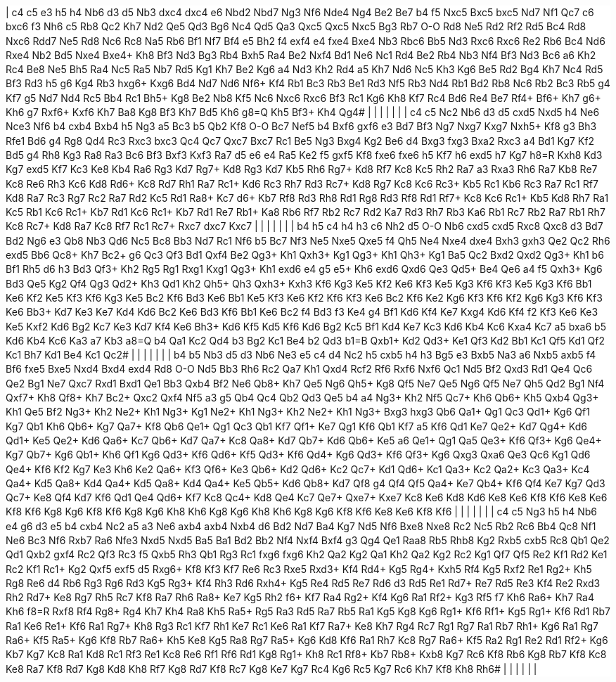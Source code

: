| c4 c5 e3 h5 h4 Nb6 d3 d5 Nb3 dxc4 dxc4 e6 Nbd2 Nbd7 Ng3 Nf6 Nde4 Ng4 Be2 Be7 b4 f5 Nxc5 Bxc5 bxc5 Nd7 Nf1 Qc7 c6 bxc6 f3 Nh6 c5 Rb8 Qc2 Kh7 Nd2 Qe5 Qd3 Bg6 Nc4 Qd5 Qa3 Qxc5 Qxc5 Nxc5 Bg3 Rb7 O-O Rd8 Ne5 Rd2 Rf2 Rd5 Bc4 Rd8 Nxc6 Rdd7 Ne5 Rd8 Nc6 Rc8 Na5 Rb6 Bf1 Nf7 Bf4 e5 Bh2 f4 exf4 e4 fxe4 Bxe4 Nb3 Rbc6 Bb5 Nd3 Rxc6 Rxc6 Re2 Rb6 Bc4 Nd6 Rxe4 Nb2 Bd5 Nxe4 Bxe4+ Kh8 Bf3 Nd3 Bg3 Rb4 Bxh5 Ra4 Be2 Nxf4 Bd1 Ne6 Nc1 Rd4 Be2 Rb4 Nb3 Nf4 Bf3 Nd3 Bc6 a6 Kh2 Rc4 Be8 Ne5 Bh5 Ra4 Nc5 Ra5 Nb7 Rd5 Kg1 Kh7 Be2 Kg6 a4 Nd3 Kh2 Rd4 a5 Kh7 Nd6 Nc5 Kh3 Kg6 Be5 Rd2 Bg4 Kh7 Nc4 Rd5 Bf3 Rd3 h5 g6 Kg4 Rb3 hxg6+ Kxg6 Bd4 Nd7 Nd6 Nf6+ Kf4 Rb1 Bc3 Rb3 Be1 Rd3 Nf5 Rb3 Nd4 Rb1 Bd2 Rb8 Nc6 Rb2 Bc3 Rb5 g4 Kf7 g5 Nd7 Nd4 Rc5 Bb4 Rc1 Bh5+ Kg8 Be2 Nb8 Kf5 Nc6 Nxc6 Rxc6 Bf3 Rc1 Kg6 Kh8 Kf7 Rc4 Bd6 Re4 Be7 Rf4+ Bf6+ Kh7 g6+ Kh6 g7 Rxf6+ Kxf6 Kh7 Ba8 Kg8 Bf3 Kh7 Bd5 Kh6 g8=Q Kh5 Bf3+ Kh4 Qg4# |  |  |  |  |  |
| c4 c5 Nc2 Nb6 d3 d5 cxd5 Nxd5 h4 Ne6 Nce3 Nf6 b4 cxb4 Bxb4 h5 Ng3 a5 Bc3 b5 Qb2 Kf8 O-O Bc7 Nef5 b4 Bxf6 gxf6 e3 Bd7 Bf3 Ng7 Nxg7 Kxg7 Nxh5+ Kf8 g3 Bh3 Rfe1 Bd6 g4 Rg8 Qd4 Rc3 Rxc3 bxc3 Qc4 Qc7 Qxc7 Bxc7 Rc1 Be5 Ng3 Bxg4 Kg2 Be6 d4 Bxg3 fxg3 Bxa2 Rxc3 a4 Bd1 Kg7 Kf2 Bd5 g4 Rh8 Kg3 Ra8 Ra3 Bc6 Bf3 Bxf3 Kxf3 Ra7 d5 e6 e4 Ra5 Ke2 f5 gxf5 Kf8 fxe6 fxe6 h5 Kf7 h6 exd5 h7 Kg7 h8=R Kxh8 Kd3 Kg7 exd5 Kf7 Kc3 Ke8 Kb4 Ra6 Rg3 Kd7 Rg7+ Kd8 Rg3 Kd7 Kb5 Rh6 Rg7+ Kd8 Rf7 Kc8 Kc5 Rh2 Ra7 a3 Rxa3 Rh6 Ra7 Kb8 Re7 Kc8 Re6 Rh3 Kc6 Kd8 Rd6+ Kc8 Rd7 Rh1 Ra7 Rc1+ Kd6 Rc3 Rh7 Rd3 Rc7+ Kd8 Rg7 Kc8 Kc6 Rc3+ Kb5 Rc1 Kb6 Rc3 Ra7 Rc1 Rf7 Kd8 Ra7 Rc3 Rg7 Rc2 Ra7 Rd2 Kc5 Rd1 Ra8+ Kc7 d6+ Kb7 Rf8 Rd3 Rh8 Rd1 Rg8 Rd3 Rf8 Rd1 Rf7+ Kc8 Kc6 Rc1+ Kb5 Kd8 Rh7 Ra1 Kc5 Rb1 Kc6 Rc1+ Kb7 Rd1 Kc6 Rc1+ Kb7 Rd1 Re7 Rb1+ Ka8 Rb6 Rf7 Rb2 Rc7 Rd2 Ka7 Rd3 Rh7 Rb3 Ka6 Rb1 Rc7 Rb2 Ra7 Rb1 Rh7 Kc8 Rc7+ Kd8 Ra7 Kc8 Rf7 Rc1 Rc7+ Rxc7 dxc7 Kxc7 |  |  |  |  |  |
| b4 h5 c4 h4 h3 c6 Nh2 d5 O-O Nb6 cxd5 cxd5 Rxc8 Qxc8 d3 Bd7 Bd2 Ng6 e3 Qb8 Nb3 Qd6 Nc5 Bc8 Bb3 Nd7 Rc1 Nf6 b5 Bc7 Nf3 Ne5 Nxe5 Qxe5 f4 Qh5 Ne4 Nxe4 dxe4 Bxh3 gxh3 Qe2 Qc2 Rh6 exd5 Bb6 Qc8+ Kh7 Bc2+ g6 Qc3 Qf3 Bd1 Qxf4 Be2 Qg3+ Kh1 Qxh3+ Kg1 Qg3+ Kh1 Qh3+ Kg1 Ba5 Qc2 Bxd2 Qxd2 Qg3+ Kh1 b6 Bf1 Rh5 d6 h3 Bd3 Qf3+ Kh2 Rg5 Rg1 Rxg1 Kxg1 Qg3+ Kh1 exd6 e4 g5 e5+ Kh6 exd6 Qxd6 Qe3 Qd5+ Be4 Qe6 a4 f5 Qxh3+ Kg6 Bd3 Qe5 Kg2 Qf4 Qg3 Qd2+ Kh3 Qd1 Kh2 Qh5+ Qh3 Qxh3+ Kxh3 Kf6 Kg3 Ke5 Kf2 Ke6 Kf3 Ke5 Kg3 Kf6 Kf3 Ke5 Kg3 Kf6 Bb1 Ke6 Kf2 Ke5 Kf3 Kf6 Kg3 Ke5 Bc2 Kf6 Bd3 Ke6 Bb1 Ke5 Kf3 Ke6 Kf2 Kf6 Kf3 Ke6 Bc2 Kf6 Ke2 Kg6 Kf3 Kf6 Kf2 Kg6 Kg3 Kf6 Kf3 Ke6 Bb3+ Kd7 Ke3 Ke7 Kd4 Kd6 Bc2 Ke6 Bd3 Kf6 Bb1 Ke6 Bc2 f4 Bd3 f3 Ke4 g4 Bf1 Kd6 Kf4 Ke7 Kxg4 Kd6 Kf4 f2 Kf3 Ke6 Ke3 Ke5 Kxf2 Kd6 Bg2 Kc7 Ke3 Kd7 Kf4 Ke6 Bh3+ Kd6 Kf5 Kd5 Kf6 Kd6 Bg2 Kc5 Bf1 Kd4 Ke7 Kc3 Kd6 Kb4 Kc6 Kxa4 Kc7 a5 bxa6 b5 Kd6 Kb4 Kc6 Ka3 a7 Kb3 a8=Q b4 Qa1 Kc2 Qd4 b3 Bg2 Kc1 Be4 b2 Qd3 b1=B Qxb1+ Kd2 Qd3+ Ke1 Qf3 Kd2 Bb1 Kc1 Qf5 Kd1 Qf2 Kc1 Bh7 Kd1 Be4 Kc1 Qc2# |  |  |  |  |  |
| b4 b5 Nb3 d5 d3 Nb6 Ne3 e5 c4 d4 Nc2 h5 cxb5 h4 h3 Bg5 e3 Bxb5 Na3 a6 Nxb5 axb5 f4 Bf6 fxe5 Bxe5 Nxd4 Bxd4 exd4 Rd8 O-O Nd5 Bb3 Rh6 Rc2 Qa7 Kh1 Qxd4 Rcf2 Rf6 Rxf6 Nxf6 Qc1 Nd5 Bf2 Qxd3 Rd1 Qe4 Qc6 Qe2 Bg1 Ne7 Qxc7 Rxd1 Bxd1 Qe1 Bb3 Qxb4 Bf2 Ne6 Qb8+ Kh7 Qe5 Ng6 Qh5+ Kg8 Qf5 Ne7 Qe5 Ng6 Qf5 Ne7 Qh5 Qd2 Bg1 Nf4 Qxf7+ Kh8 Qf8+ Kh7 Bc2+ Qxc2 Qxf4 Nf5 a3 g5 Qb4 Qc4 Qb2 Qd3 Qe5 b4 a4 Ng3+ Kh2 Nf5 Qc7+ Kh6 Qb6+ Kh5 Qxb4 Qg3+ Kh1 Qe5 Bf2 Ng3+ Kh2 Ne2+ Kh1 Ng3+ Kg1 Ne2+ Kh1 Ng3+ Kh2 Ne2+ Kh1 Ng3+ Bxg3 hxg3 Qb6 Qa1+ Qg1 Qc3 Qd1+ Kg6 Qf1 Kg7 Qb1 Kh6 Qb6+ Kg7 Qa7+ Kf8 Qb6 Qe1+ Qg1 Qc3 Qb1 Kf7 Qf1+ Ke7 Qg1 Kf6 Qb1 Kf7 a5 Kf6 Qd1 Ke7 Qe2+ Kd7 Qg4+ Kd6 Qd1+ Ke5 Qe2+ Kd6 Qa6+ Kc7 Qb6+ Kd7 Qa7+ Kc8 Qa8+ Kd7 Qb7+ Kd6 Qb6+ Ke5 a6 Qe1+ Qg1 Qa5 Qe3+ Kf6 Qf3+ Kg6 Qe4+ Kg7 Qb7+ Kg6 Qb1+ Kh6 Qf1 Kg6 Qd3+ Kf6 Qd6+ Kf5 Qd3+ Kf6 Qd4+ Kg6 Qd3+ Kf6 Qf3+ Kg6 Qxg3 Qxa6 Qe3 Qc6 Kg1 Qd6 Qe4+ Kf6 Kf2 Kg7 Ke3 Kh6 Ke2 Qa6+ Kf3 Qf6+ Ke3 Qb6+ Kd2 Qd6+ Kc2 Qc7+ Kd1 Qd6+ Kc1 Qa3+ Kc2 Qa2+ Kc3 Qa3+ Kc4 Qa4+ Kd5 Qa8+ Kd4 Qa4+ Kd5 Qa8+ Kd4 Qa4+ Ke5 Qb5+ Kd6 Qb8+ Kd7 Qf8 g4 Qf4 Qf5 Qa4+ Ke7 Qb4+ Kf6 Qf4 Ke7 Kg7 Qd3 Qc7+ Ke8 Qf4 Kd7 Kf6 Qd1 Qe4 Qd6+ Kf7 Kc8 Qc4+ Kd8 Qe4 Kc7 Qe7+ Qxe7+ Kxe7 Kc8 Ke6 Kd8 Kd6 Ke8 Ke6 Kf8 Kf6 Ke8 Ke6 Kf8 Kf6 Kg8 Kg6 Kf8 Kf6 Kg8 Kg6 Kh8 Kh6 Kg8 Kg6 Kh8 Kh6 Kg8 Kg6 Kf8 Kf6 Ke8 Ke6 Kf8 Kf6 |  |  |  |  |  |
| c4 c5 Ng3 h5 h4 Nb6 e4 g6 d3 e5 b4 cxb4 Nc2 a5 a3 Ne6 axb4 axb4 Nxb4 d6 Bd2 Nd7 Ba4 Kg7 Nd5 Nf6 Bxe8 Nxe8 Rc2 Nc5 Rb2 Rc6 Bb4 Qc8 Nf1 Ne6 Bc3 Nf6 Rxb7 Ra6 Nfe3 Nxd5 Nxd5 Ba5 Ba1 Bd2 Bb2 Nf4 Nxf4 Bxf4 g3 Qg4 Qe1 Raa8 Rb5 Rhb8 Kg2 Rxb5 cxb5 Rc8 Qb1 Qe2 Qd1 Qxb2 gxf4 Rc2 Qf3 Rc3 f5 Qxb5 Rh3 Qb1 Rg3 Rc1 fxg6 fxg6 Kh2 Qa2 Kg2 Qa1 Kh2 Qa2 Kg2 Rc2 Kg1 Qf7 Qf5 Re2 Kf1 Rd2 Ke1 Rc2 Kf1 Rc1+ Kg2 Qxf5 exf5 d5 Rxg6+ Kf8 Kf3 Kf7 Re6 Rc3 Rxe5 Rxd3+ Kf4 Rd4+ Kg5 Rg4+ Kxh5 Rf4 Kg5 Rxf2 Re1 Rg2+ Kh5 Rg8 Re6 d4 Rb6 Rg3 Rg6 Rd3 Kg5 Rg3+ Kf4 Rh3 Rd6 Rxh4+ Kg5 Re4 Rd5 Re7 Rd6 d3 Rd5 Re1 Rd7+ Re7 Rd5 Re3 Kf4 Re2 Rxd3 Rh2 Rd7+ Ke8 Rg7 Rh5 Rc7 Kf8 Ra7 Rh6 Ra8+ Ke7 Kg5 Rh2 f6+ Kf7 Ra4 Rg2+ Kf4 Kg6 Ra1 Rf2+ Kg3 Rf5 f7 Kh6 Ra6+ Kh7 Ra4 Kh6 f8=R Rxf8 Rf4 Rg8+ Rg4 Kh7 Kh4 Ra8 Kh5 Ra5+ Rg5 Ra3 Rd5 Ra7 Rb5 Ra1 Kg5 Kg8 Kg6 Rg1+ Kf6 Rf1+ Kg5 Rg1+ Kf6 Rd1 Rb7 Ra1 Ke6 Re1+ Kf6 Ra1 Rg7+ Kh8 Rg3 Rc1 Kf7 Rh1 Ke7 Rc1 Ke6 Ra1 Kf7 Ra7+ Ke8 Kh7 Rg4 Rc7 Rg1 Rg7 Ra1 Rb7 Rh1+ Kg6 Ra1 Rg7 Ra6+ Kf5 Ra5+ Kg6 Kf8 Rb7 Ra6+ Kh5 Ke8 Kg5 Ra8 Rg7 Ra5+ Kg6 Kd8 Kf6 Ra1 Rh7 Kc8 Rg7 Ra6+ Kf5 Ra2 Rg1 Re2 Rd1 Rf2+ Kg6 Kb7 Kg7 Kc8 Ra1 Kd8 Rc1 Rf3 Re1 Kc8 Re6 Rf1 Rf6 Rd1 Kg8 Rg1+ Kh8 Rc1 Rf8+ Kb7 Rb8+ Kxb8 Kg7 Rc6 Kf8 Rb6 Kg8 Rb7 Kf8 Kc8 Ke8 Ra7 Kf8 Rd7 Kg8 Kd8 Kh8 Rf7 Kg8 Rd7 Kf8 Rc7 Kg8 Ke7 Kg7 Rc4 Kg6 Rc5 Kg7 Rc6 Kh7 Kf8 Kh8 Rh6# |  |  |  |  |  |